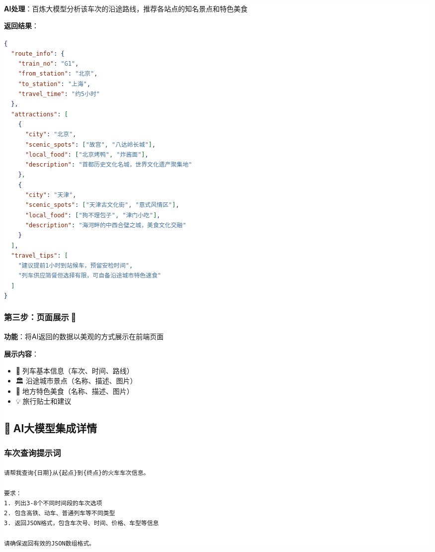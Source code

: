 **AI处理**：百炼大模型分析该车次的沿途路线，推荐各站点的知名景点和特色美食

**返回结果**：
```json
{
  "route_info": {
    "train_no": "G1",
    "from_station": "北京",
    "to_station": "上海",
    "travel_time": "约5小时"
  },
  "attractions": [
    {
      "city": "北京",
      "scenic_spots": ["故宫", "八达岭长城"],
      "local_food": ["北京烤鸭", "炸酱面"],
      "description": "首都历史文化名城，世界文化遗产聚集地"
    },
    {
      "city": "天津", 
      "scenic_spots": ["天津古文化街", "意式风情区"],
      "local_food": ["狗不理包子", "津门小吃"],
      "description": "海河畔的中西合璧之城，美食文化交融"
    }
  ],
  "travel_tips": [
    "建议提前1小时到站候车，预留安检时间",
    "列车供应简餐但选择有限，可自备沿途城市特色速食"
  ]
}
```

### 第三步：页面展示 🎨
**功能**：将AI返回的数据以美观的方式展示在前端页面

**展示内容**：
- 🚄 列车基本信息（车次、时间、路线）
- 🏛️ 沿途城市景点（名称、描述、图片）
- 🍜 地方特色美食（名称、描述、图片）
- 💡 旅行贴士和建议

## 🤖 AI大模型集成详情

### 车次查询提示词
```
请帮我查询{日期}从{起点}到{终点}的火车车次信息。

要求：
1. 列出3-8个不同时间段的车次选项
2. 包含高铁、动车、普通列车等不同类型  
3. 返回JSON格式，包含车次号、时间、价格、车型等信息

请确保返回有效的JSON数组格式。
```
